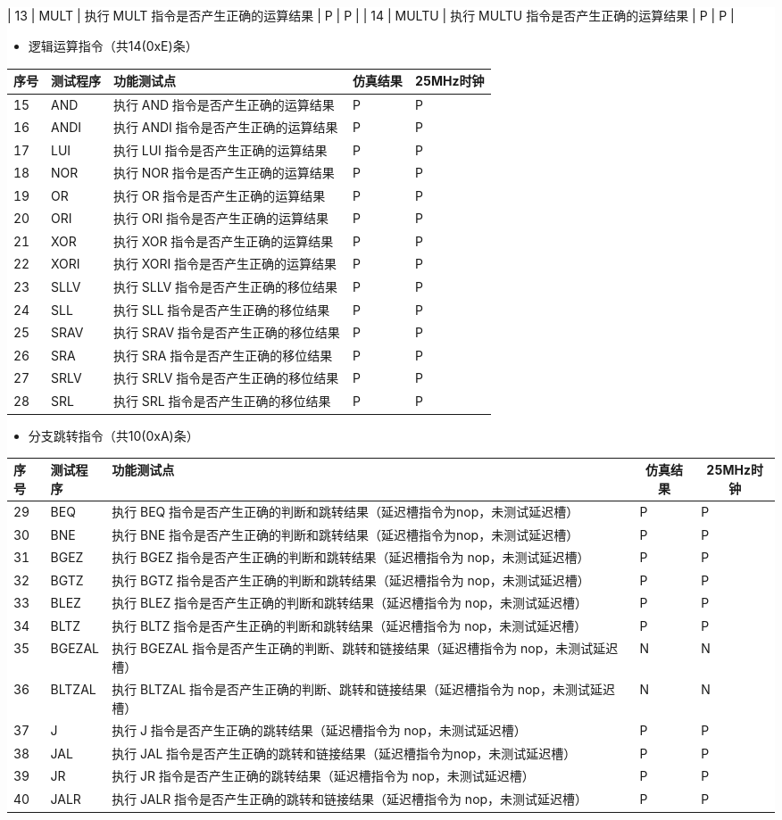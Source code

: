 | 13   | MULT  | 执行 MULT 指令是否产生正确的运算结果               | P    | P       |
| 14   | MULTU | 执行 MULTU 指令是否产生正确的运算结果              | P    | P       |

- 逻辑运算指令（共14(0xE)条）

| 序号   | 测试程序 | 功能测试点                 | 仿真结果 | 25MHz时钟 |
| :--- | :--- | :-------------------- | ---- | ------- |
| 15   | AND  | 执行 AND 指令是否产生正确的运算结果  | P    | P       |
| 16   | ANDI | 执行 ANDI 指令是否产生正确的运算结果 | P    | P       |
| 17   | LUI  | 执行 LUI 指令是否产生正确的运算结果  | P    | P       |
| 18   | NOR  | 执行 NOR 指令是否产生正确的运算结果  | P    | P       |
| 19   | OR   | 执行 OR 指令是否产生正确的运算结果   | P    | P       |
| 20   | ORI  | 执行 ORI 指令是否产生正确的运算结果  | P    | P       |
| 21   | XOR  | 执行 XOR 指令是否产生正确的运算结果  | P    | P       |
| 22   | XORI | 执行 XORI 指令是否产生正确的运算结果 | P    | P       |
| 23   | SLLV | 执行 SLLV 指令是否产生正确的移位结果 | P    | P       |
| 24   | SLL  | 执行 SLL 指令是否产生正确的移位结果  | P    | P       |
| 25   | SRAV | 执行 SRAV 指令是否产生正确的移位结果 | P    | P       |
| 26   | SRA  | 执行 SRA 指令是否产生正确的移位结果  | P    | P       |
| 27   | SRLV | 执行 SRLV 指令是否产生正确的移位结果 | P    | P       |
| 28   | SRL  | 执行 SRL 指令是否产生正确的移位结果  | P    | P       |

- 分支跳转指令（共10(0xA)条）

| 序号   | 测试程序   | 功能测试点                                    | 仿真结果 | 25MHz时钟 |
| :--- | :----- | :--------------------------------------- | ---- | ------- |
| 29   | BEQ    | 执行 BEQ 指令是否产生正确的判断和跳转结果（延迟槽指令为nop，未测试延迟槽） | P    | P       |
| 30   | BNE    | 执行 BNE 指令是否产生正确的判断和跳转结果（延迟槽指令为nop，未测试延迟槽） | P    | P       |
| 31   | BGEZ   | 执行 BGEZ 指令是否产生正确的判断和跳转结果（延迟槽指令为 nop，未测试延迟槽） | P    | P       |
| 32   | BGTZ   | 执行 BGTZ 指令是否产生正确的判断和跳转结果（延迟槽指令为 nop，未测试延迟槽） | P    | P       |
| 33   | BLEZ   | 执行 BLEZ 指令是否产生正确的判断和跳转结果（延迟槽指令为 nop，未测试延迟槽） | P    | P       |
| 34   | BLTZ   | 执行 BLTZ 指令是否产生正确的判断和跳转结果（延迟槽指令为 nop，未测试延迟槽） | P    | P       |
| 35   | BGEZAL | 执行 BGEZAL 指令是否产生正确的判断、跳转和链接结果（延迟槽指令为 nop，未测试延迟槽） | N    | N       |
| 36   | BLTZAL | 执行 BLTZAL 指令是否产生正确的判断、跳转和链接结果（延迟槽指令为 nop，未测试延迟槽） | N    | N       |
| 37   | J      | 执行 J 指令是否产生正确的跳转结果（延迟槽指令为 nop，未测试延迟槽）    | P    | P       |
| 38   | JAL    | 执行 JAL 指令是否产生正确的跳转和链接结果（延迟槽指令为nop，未测试延迟槽） | P    | P       |
| 39   | JR     | 执行 JR 指令是否产生正确的跳转结果（延迟槽指令为 nop，未测试延迟槽）   | P    | P       |
| 40   | JALR   | 执行 JALR 指令是否产生正确的跳转和链接结果（延迟槽指令为 nop，未测试延迟槽） | P    | P       |
